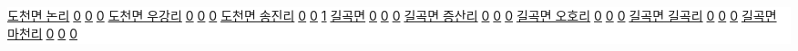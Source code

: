 
  <tr class="item">
    <td><a href="경상남도창녕군도천면논리">도천면 논리</a></td>
    <td><a href="경상남도창녕군도천면논리">0</a></td>
    <td><a href="경상남도창녕군도천면논리">0</a></td>
    <td><a href="경상남도창녕군도천면논리">0</a></td>
  </tr>
    

  <tr class="item">
    <td><a href="경상남도창녕군도천면우강리">도천면 우강리</a></td>
    <td><a href="경상남도창녕군도천면우강리">0</a></td>
    <td><a href="경상남도창녕군도천면우강리">0</a></td>
    <td><a href="경상남도창녕군도천면우강리">0</a></td>
  </tr>
    

  <tr class="item">
    <td><a href="경상남도창녕군도천면송진리">도천면 송진리</a></td>
    <td><a href="경상남도창녕군도천면송진리">0</a></td>
    <td><a href="경상남도창녕군도천면송진리">0</a></td>
    <td><a href="경상남도창녕군도천면송진리">1</a></td>
  </tr>
    

  <tr class="item">
    <td><a href="경상남도창녕군길곡면">길곡면</a></td>
    <td><a href="경상남도창녕군길곡면">0</a></td>
    <td><a href="경상남도창녕군길곡면">0</a></td>
    <td><a href="경상남도창녕군길곡면">0</a></td>
  </tr>
    

  <tr class="item">
    <td><a href="경상남도창녕군길곡면증산리">길곡면 증산리</a></td>
    <td><a href="경상남도창녕군길곡면증산리">0</a></td>
    <td><a href="경상남도창녕군길곡면증산리">0</a></td>
    <td><a href="경상남도창녕군길곡면증산리">0</a></td>
  </tr>
    

  <tr class="item">
    <td><a href="경상남도창녕군길곡면오호리">길곡면 오호리</a></td>
    <td><a href="경상남도창녕군길곡면오호리">0</a></td>
    <td><a href="경상남도창녕군길곡면오호리">0</a></td>
    <td><a href="경상남도창녕군길곡면오호리">0</a></td>
  </tr>
    

  <tr class="item">
    <td><a href="경상남도창녕군길곡면길곡리">길곡면 길곡리</a></td>
    <td><a href="경상남도창녕군길곡면길곡리">0</a></td>
    <td><a href="경상남도창녕군길곡면길곡리">0</a></td>
    <td><a href="경상남도창녕군길곡면길곡리">0</a></td>
  </tr>
    

  <tr class="item">
    <td><a href="경상남도창녕군길곡면마천리">길곡면 마천리</a></td>
    <td><a href="경상남도창녕군길곡면마천리">0</a></td>
    <td><a href="경상남도창녕군길곡면마천리">0</a></td>
    <td><a href="경상남도창녕군길곡면마천리">0</a></td>
  </tr>
    